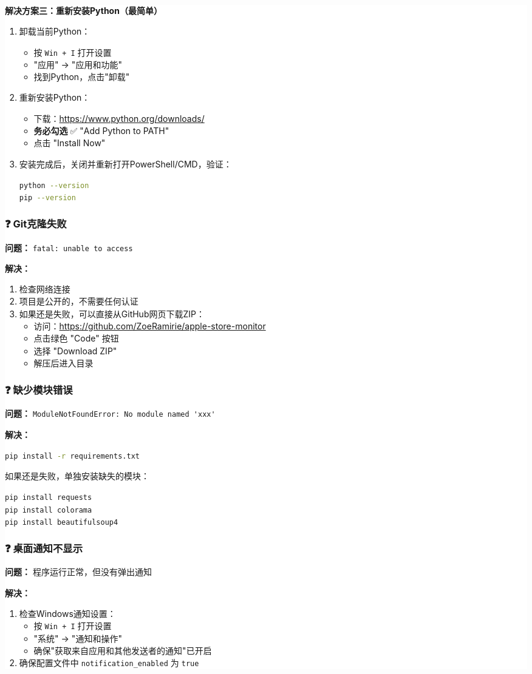 **解决方案三：重新安装Python（最简单）**

1. 卸载当前Python：
   - 按 `Win + I` 打开设置
   - "应用" → "应用和功能"
   - 找到Python，点击"卸载"

2. 重新安装Python：
   - 下载：https://www.python.org/downloads/
   - **务必勾选** ✅ "Add Python to PATH"
   - 点击 "Install Now"

3. 安装完成后，关闭并重新打开PowerShell/CMD，验证：
   ```bash
   python --version
   pip --version
   ```

### ❓ Git克隆失败

**问题：** `fatal: unable to access`

**解决：**
1. 检查网络连接
2. 项目是公开的，不需要任何认证
3. 如果还是失败，可以直接从GitHub网页下载ZIP：
   - 访问：https://github.com/ZoeRamirie/apple-store-monitor
   - 点击绿色 "Code" 按钮
   - 选择 "Download ZIP"
   - 解压后进入目录

### ❓ 缺少模块错误

**问题：** `ModuleNotFoundError: No module named 'xxx'`

**解决：**
```bash
pip install -r requirements.txt
```

如果还是失败，单独安装缺失的模块：
```bash
pip install requests
pip install colorama
pip install beautifulsoup4
```

### ❓ 桌面通知不显示

**问题：** 程序运行正常，但没有弹出通知

**解决：**
1. 检查Windows通知设置：
   - 按 `Win + I` 打开设置
   - "系统" → "通知和操作"
   - 确保"获取来自应用和其他发送者的通知"已开启
2. 确保配置文件中 `notification_enabled` 为 `true`
